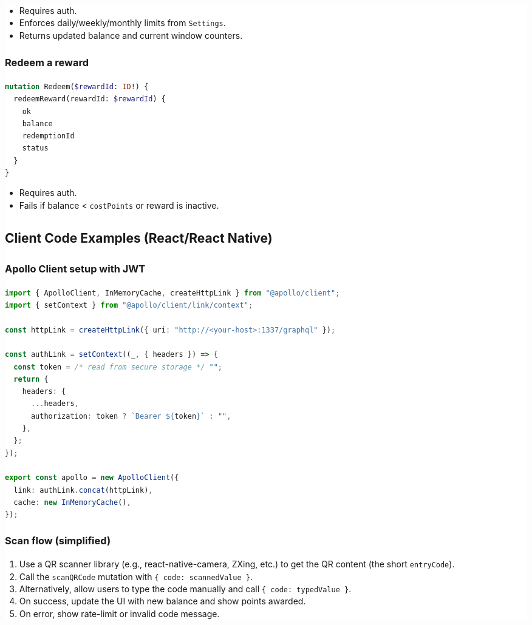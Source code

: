 - Requires auth.
- Enforces daily/weekly/monthly limits from `Settings`.
- Returns updated balance and current window counters.

### Redeem a reward

```graphql
mutation Redeem($rewardId: ID!) {
  redeemReward(rewardId: $rewardId) {
    ok
    balance
    redemptionId
    status
  }
}
```

- Requires auth.
- Fails if balance < `costPoints` or reward is inactive.

## Client Code Examples (React/React Native)

### Apollo Client setup with JWT

```ts
import { ApolloClient, InMemoryCache, createHttpLink } from "@apollo/client";
import { setContext } from "@apollo/client/link/context";

const httpLink = createHttpLink({ uri: "http://<your-host>:1337/graphql" });

const authLink = setContext((_, { headers }) => {
  const token = /* read from secure storage */ "";
  return {
    headers: {
      ...headers,
      authorization: token ? `Bearer ${token}` : "",
    },
  };
});

export const apollo = new ApolloClient({
  link: authLink.concat(httpLink),
  cache: new InMemoryCache(),
});
```

### Scan flow (simplified)

1. Use a QR scanner library (e.g., react-native-camera, ZXing, etc.) to get the QR content (the short `entryCode`).
2. Call the `scanQRCode` mutation with `{ code: scannedValue }`.
3. Alternatively, allow users to type the code manually and call `{ code: typedValue }`.
4. On success, update the UI with new balance and show points awarded.
5. On error, show rate-limit or invalid code message.
